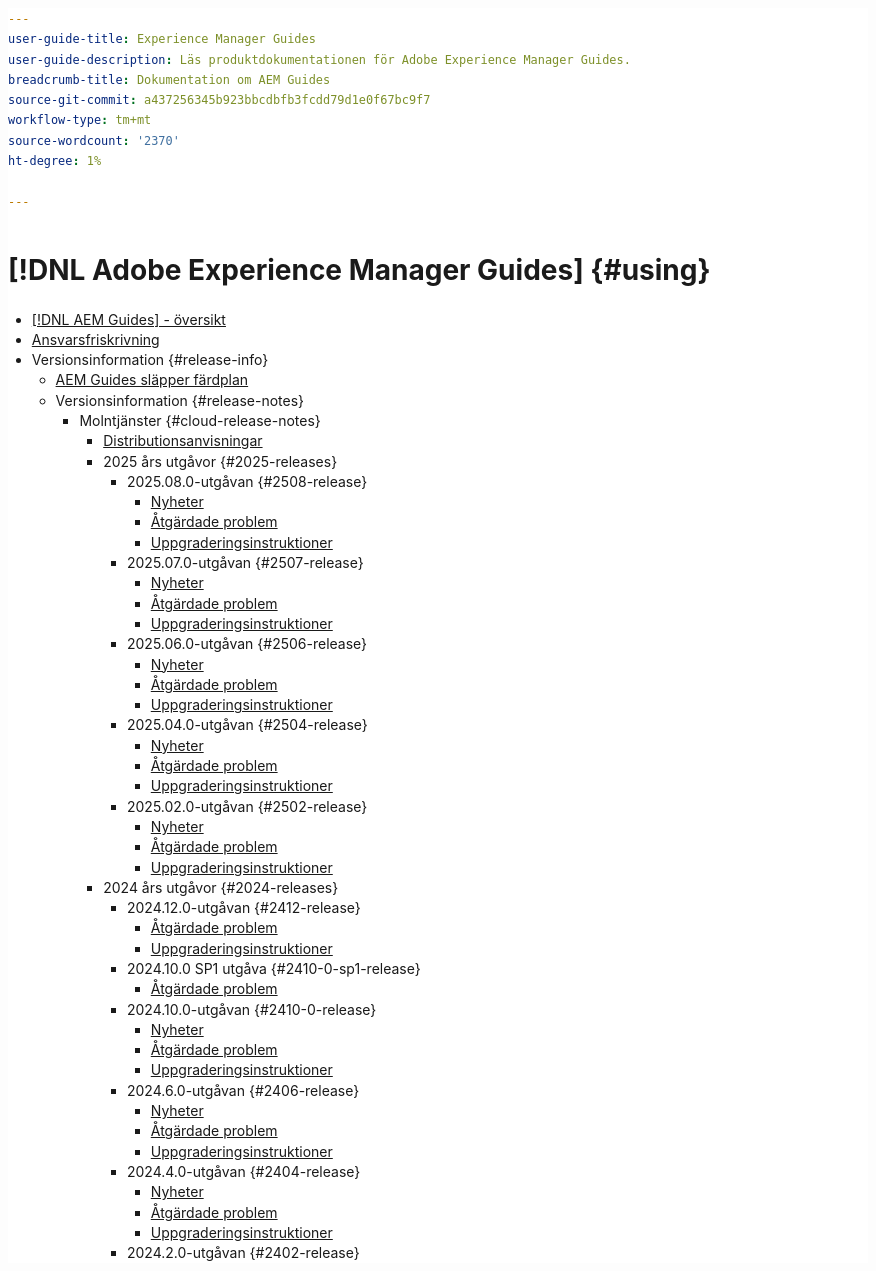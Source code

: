 ```yaml
---
user-guide-title: Experience Manager Guides
user-guide-description: Läs produktdokumentationen för Adobe Experience Manager Guides.
breadcrumb-title: Dokumentation om AEM Guides
source-git-commit: a437256345b923bbcdbfb3fcdd79d1e0f67bc9f7
workflow-type: tm+mt
source-wordcount: '2370'
ht-degree: 1%

---
```



# [!DNL Adobe Experience Manager Guides] {#using}

- [[!DNL AEM Guides] - översikt](overview.md)
- [Ansvarsfriskrivning](./user-guide/rebranding-disclaimer.md)
- Versionsinformation {#release-info}
   - [AEM Guides släpper färdplan](./release-info/aem-guides-releases-roadmap.md)
   - Versionsinformation {#release-notes}
      - Molntjänster {#cloud-release-notes}
         - [Distributionsanvisningar](./release-info/deploy-xml-on-aemaacs.md)
         - 2025 års utgåvor {#2025-releases}
            - 2025.08.0-utgåvan {#2508-release}
               - [Nyheter](./release-info/whats-new-2025-08-0.md)
               - [Åtgärdade problem](./release-info/fixed-issues-2025-08-0.md)
               - [Uppgraderingsinstruktioner](./release-info/upgrade-instructions-2025-08-0.md)
            - 2025.07.0-utgåvan {#2507-release}
               - [Nyheter](./release-info/whats-new-2025-07-0.md)
               - [Åtgärdade problem](./release-info/fixed-issues-2025-07-0.md)
               - [Uppgraderingsinstruktioner](./release-info/upgrade-instructions-2025-07-0.md)
            - 2025.06.0-utgåvan {#2506-release}
               - [Nyheter](./release-info/whats-new-2025-06-0.md)
               - [Åtgärdade problem](./release-info/fixed-issues-2025-06-0.md)
               - [Uppgraderingsinstruktioner](./release-info/upgrade-instructions-2025-06-0.md)
            - 2025.04.0-utgåvan {#2504-release}
               - [Nyheter](./release-info/whats-new-2025-04-0.md)
               - [Åtgärdade problem](./release-info/fixed-issues-2025-04-0.md)
               - [Uppgraderingsinstruktioner](./release-info/upgrade-instructions-2025-04-0.md)
            - 2025.02.0-utgåvan {#2502-release}
               - [Nyheter](./release-info/whats-new-2025-02-0.md)
               - [Åtgärdade problem](./release-info/fixed-issues-2025-02-0.md)
               - [Uppgraderingsinstruktioner](./release-info/upgrade-instructions-2025-02-0.md)
         - 2024 års utgåvor {#2024-releases}
            - 2024.12.0-utgåvan {#2412-release}
               - [Åtgärdade problem](./release-info/fixed-issues-2024-12-0.md)
               - [Uppgraderingsinstruktioner](./release-info/upgrade-instructions-2024-12-0.md)
            - 2024.10.0 SP1 utgåva {#2410-0-sp1-release}
               - [Åtgärdade problem](./release-info/fixed-issues-2024-10-0-sp1.md)
            - 2024.10.0-utgåvan {#2410-0-release}
               - [Nyheter](./release-info/whats-new-2024-10-0.md)
               - [Åtgärdade problem](./release-info/fixed-issues-2024-10-0.md)
               - [Uppgraderingsinstruktioner](./release-info/upgrade-instructions-2024-10-0.md)
            - 2024.6.0-utgåvan {#2406-release}
               - [Nyheter](./release-info/whats-new-2024-06-0.md)
               - [Åtgärdade problem](./release-info/fixed-issues-2024-06-0.md)
               - [Uppgraderingsinstruktioner](./release-info/upgrade-instructions-2024-06-0.md)
            - 2024.4.0-utgåvan {#2404-release}
               - [Nyheter](./release-info/whats-new-2024-04-0.md)
               - [Åtgärdade problem](./release-info/fixed-issues-2024-04-0.md)
               - [Uppgraderingsinstruktioner](./release-info/upgrade-instructions-2024-04-0.md)
            - 2024.2.0-utgåvan {#2402-release}